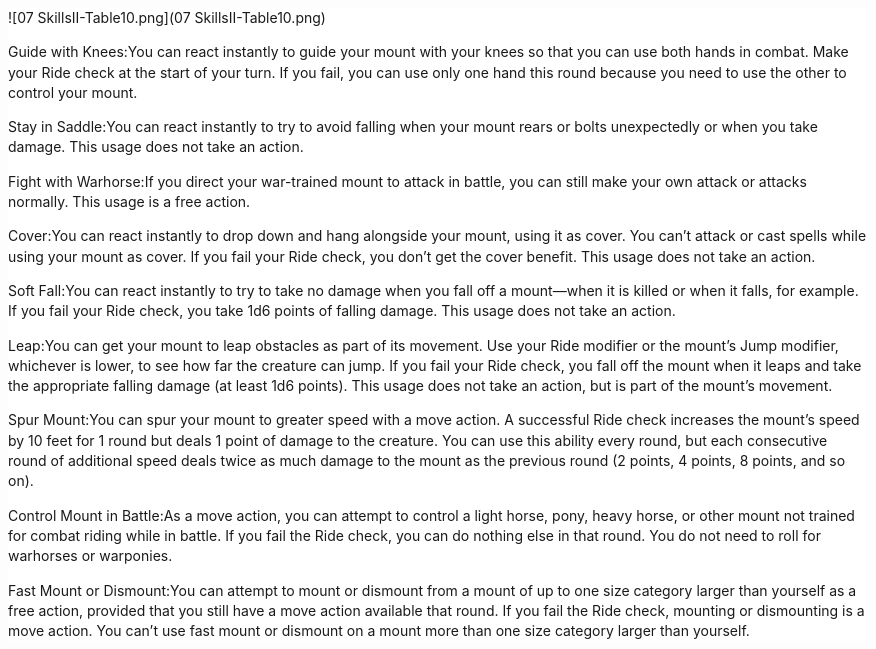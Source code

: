 
























![07 SkillsII-Table10.png](07 SkillsII-Table10.png)





Guide with Knees:You can react instantly to guide your mount with your knees so that you can use both hands in combat. Make your Ride check at the start of your turn. If you fail, you can use only one hand this round because you need to use the other to control your mount.

Stay in Saddle:You can react instantly to try to avoid falling when your mount rears or bolts unexpectedly or when you take damage. This usage does not take an action.

Fight with Warhorse:If you direct your war-trained mount to attack in battle, you can still make your own attack or attacks normally. This usage is a free action.

Cover:You can react instantly to drop down and hang alongside your mount, using it as cover. You can’t attack or cast spells while using your mount as cover. If you fail your Ride check, you don’t get the cover benefit. This usage does not take an action.

Soft Fall:You can react instantly to try to take no damage when you fall off a mount—when it is killed or when it falls, for example. If you fail your Ride check, you take 1d6 points of falling damage. This usage does not take an action.

Leap:You can get your mount to leap obstacles as part of its movement. Use your Ride modifier or the mount’s Jump modifier, whichever is lower, to see how far the creature can jump. If you fail your Ride check, you fall off the mount when it leaps and take the appropriate falling damage (at least 1d6 points). This usage does not take an action, but is part of the mount’s movement.

Spur Mount:You can spur your mount to greater speed with a move action. A successful Ride check increases the mount’s speed by 10 feet for 1 round but deals 1 point of damage to the creature. You can use this ability every round, but each consecutive round of additional speed deals twice as much damage to the mount as the previous round (2 points, 4 points, 8 points, and so on).

Control Mount in Battle:As a move action, you can attempt to control a light horse, pony, heavy horse, or other mount not trained for combat riding while in battle. If you fail the Ride check, you can do nothing else in that round. You do not need to roll for warhorses or warponies.

Fast Mount or Dismount:You can attempt to mount or dismount from a mount of up to one size category larger than yourself as a free action, provided that you still have a move action available that round. If you fail the Ride check, mounting or dismounting is a move action. You can’t use fast mount or dismount on a mount more than one size category larger than yourself.
